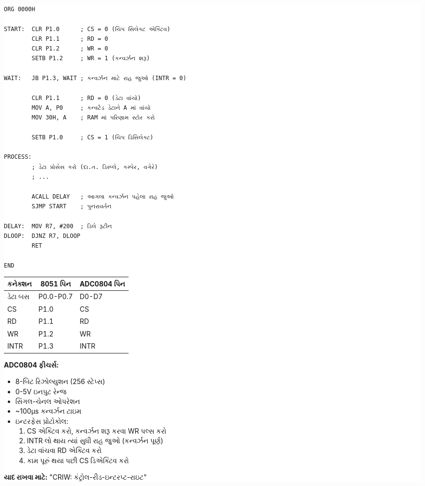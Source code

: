 ```assembly
ORG 0000H

START:  CLR P1.0      ; CS = 0 (ચિપ સિલેક્ટ એક્ટિવ)
        CLR P1.1      ; RD = 0 
        CLR P1.2      ; WR = 0
        SETB P1.2     ; WR = 1 (કન્વર્ઝન શરૂ)
        
WAIT:   JB P1.3, WAIT ; કન્વર્ઝન માટે રાહ જુઓ (INTR = 0)
        
        CLR P1.1      ; RD = 0 (ડેટા વાંચો)
        MOV A, P0     ; કન્વર્ટેડ ડેટાને A માં વાંચો
        MOV 30H, A    ; RAM માં પરિણામ સ્ટોર કરો
        
        SETB P1.0     ; CS = 1 (ચિપ ડિસિલેક્ટ)
        
PROCESS:
        ; ડેટા પ્રોસેસ કરો (દા.ત. ડિસ્પ્લે, કમ્પેર, વગેરે)
        ; ...
        
        ACALL DELAY   ; આગલા કન્વર્ઝન પહેલા રાહ જુઓ
        SJMP START    ; પુનરાવર્તન
        
DELAY:  MOV R7, #200  ; ડિલે રૂટીન
DLOOP:  DJNZ R7, DLOOP
        RET
        
END
```

| કનેક્શન | 8051 પિન | ADC0804 પિન |
|------------|----------|-------------|
| ડેટા બસ | P0.0-P0.7 | D0-D7 |
| CS | P1.0 | CS |
| RD | P1.1 | RD |
| WR | P1.2 | WR |
| INTR | P1.3 | INTR |

**ADC0804 ફીચર્સ:**

- 8-બિટ રિઝોલ્યુશન (256 સ્ટેપ્સ)
- 0-5V ઇનપુટ રેન્જ
- સિંગલ-ચેનલ ઓપરેશન
- ~100μs કન્વર્ઝન ટાઇમ
- ઇન્ટરફેસ પ્રોટોકોલ:
  1. CS એક્ટિવ કરો, કન્વર્ઝન શરૂ કરવા WR પલ્સ કરો
  2. INTR લો થાય ત્યાં સુધી રાહ જુઓ (કન્વર્ઝન પૂર્ણ)
  3. ડેટા વાંચવા RD એક્ટિવ કરો
  4. કામ પૂરું થયા પછી CS ડિએક્ટિવ કરો

**યાદ રાખવા માટે:** "CRIW: કંટ્રોલ-રીડ-ઇન્ટરપ્ટ-રાઇટ"
